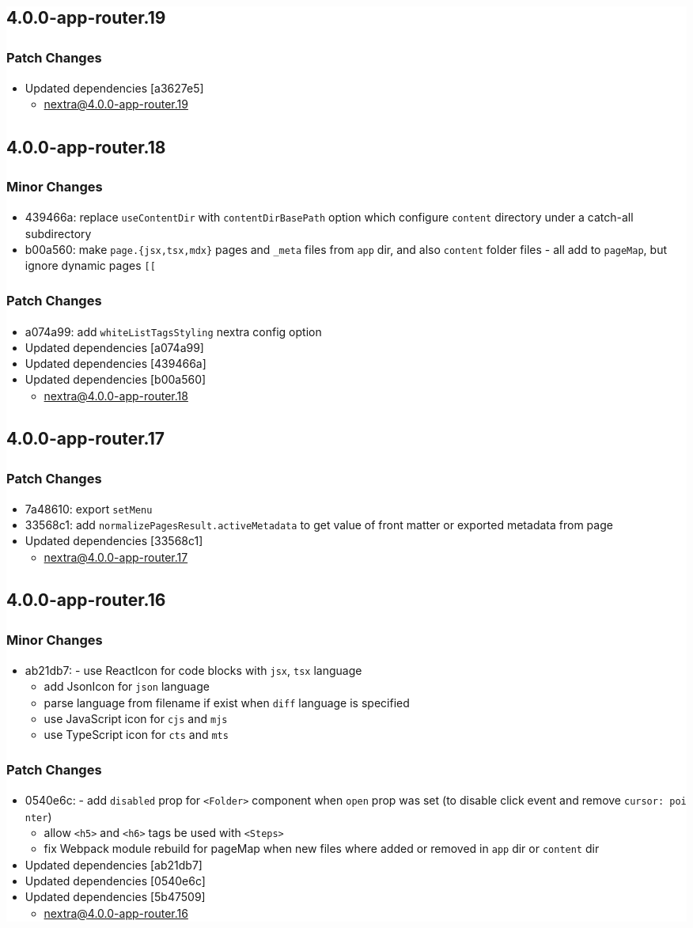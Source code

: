 ## 4.0.0-app-router.19

### Patch Changes

- Updated dependencies [a3627e5]
  - nextra@4.0.0-app-router.19

## 4.0.0-app-router.18

### Minor Changes

- 439466a: replace `useContentDir` with `contentDirBasePath` option which
  configure `content` directory under a catch-all subdirectory
- b00a560: make `page.{jsx,tsx,mdx}` pages and `_meta` files from `app` dir, and
  also `content` folder files - all add to `pageMap`, but ignore dynamic pages
  `[[`

### Patch Changes

- a074a99: add `whiteListTagsStyling` nextra config option
- Updated dependencies [a074a99]
- Updated dependencies [439466a]
- Updated dependencies [b00a560]
  - nextra@4.0.0-app-router.18

## 4.0.0-app-router.17

### Patch Changes

- 7a48610: export `setMenu`
- 33568c1: add `normalizePagesResult.activeMetadata` to get value of front
  matter or exported metadata from page
- Updated dependencies [33568c1]
  - nextra@4.0.0-app-router.17

## 4.0.0-app-router.16

### Minor Changes

- ab21db7: - use ReactIcon for code blocks with `jsx`, `tsx` language
  - add JsonIcon for `json` language
  - parse language from filename if exist when `diff` language is specified
  - use JavaScript icon for `cjs` and `mjs`
  - use TypeScript icon for `cts` and `mts`

### Patch Changes

- 0540e6c: - add `disabled` prop for `<Folder>` component when `open` prop was
  set (to disable click event and remove `cursor: pointer`)
  - allow `<h5>` and `<h6>` tags be used with `<Steps>`
  - fix Webpack module rebuild for pageMap when new files where added or removed
    in `app` dir or `content` dir
- Updated dependencies [ab21db7]
- Updated dependencies [0540e6c]
- Updated dependencies [5b47509]
  - nextra@4.0.0-app-router.16
